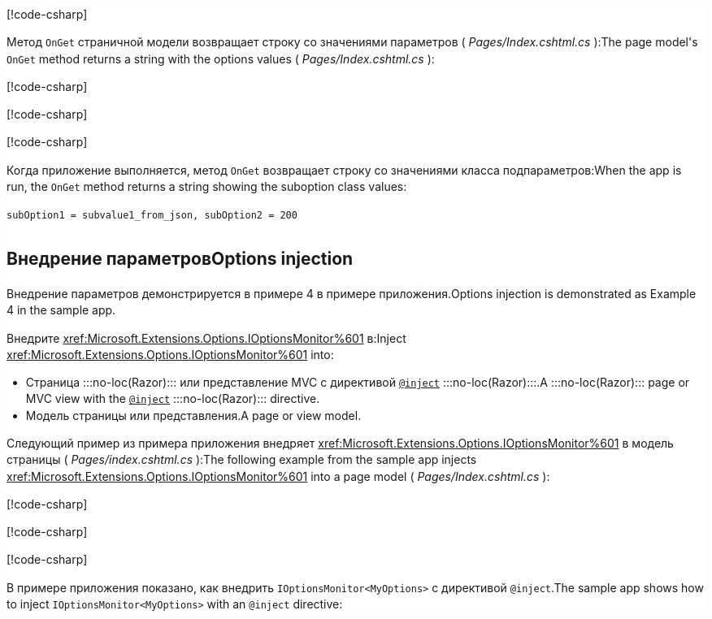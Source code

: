 [!code-csharp[](options/samples/2.x/OptionsSample/Models/MySubOptions.cs?name=snippet1)]

<span data-ttu-id="7ee21-276">Метод `OnGet` страничной модели возвращает строку со значениями параметров ( *Pages/Index.cshtml.cs* ):</span><span class="sxs-lookup"><span data-stu-id="7ee21-276">The page model's `OnGet` method returns a string with the options values ( *Pages/Index.cshtml.cs* ):</span></span>

[!code-csharp[](options/samples/2.x/OptionsSample/Pages/Index.cshtml.cs?range=11)]

[!code-csharp[](options/samples/2.x/OptionsSample/Pages/Index.cshtml.cs?name=snippet2&highlight=4,10)]

[!code-csharp[](options/samples/2.x/OptionsSample/Pages/Index.cshtml.cs?name=snippet_Example3)]

<span data-ttu-id="7ee21-277">Когда приложение выполняется, метод `OnGet` возвращает строку со значениями класса подпараметров:</span><span class="sxs-lookup"><span data-stu-id="7ee21-277">When the app is run, the `OnGet` method returns a string showing the suboption class values:</span></span>

```html
subOption1 = subvalue1_from_json, subOption2 = 200
```

## <a name="options-injection"></a><span data-ttu-id="7ee21-278">Внедрение параметров</span><span class="sxs-lookup"><span data-stu-id="7ee21-278">Options injection</span></span>

<span data-ttu-id="7ee21-279">Внедрение параметров демонстрируется в примере 4 в примере приложения.</span><span class="sxs-lookup"><span data-stu-id="7ee21-279">Options injection is demonstrated as Example 4 in the sample app.</span></span>

<span data-ttu-id="7ee21-280">Внедрите <xref:Microsoft.Extensions.Options.IOptionsMonitor%601> в:</span><span class="sxs-lookup"><span data-stu-id="7ee21-280">Inject <xref:Microsoft.Extensions.Options.IOptionsMonitor%601> into:</span></span>

* <span data-ttu-id="7ee21-281">Страница :::no-loc(Razor)::: или представление MVC с директивой [`@inject`](xref:mvc/views/razor#inject) :::no-loc(Razor):::.</span><span class="sxs-lookup"><span data-stu-id="7ee21-281">A :::no-loc(Razor)::: page or MVC view with the [`@inject`](xref:mvc/views/razor#inject) :::no-loc(Razor)::: directive.</span></span>
* <span data-ttu-id="7ee21-282">Модель страницы или представления.</span><span class="sxs-lookup"><span data-stu-id="7ee21-282">A page or view model.</span></span>

<span data-ttu-id="7ee21-283">Следующий пример из примера приложения внедряет <xref:Microsoft.Extensions.Options.IOptionsMonitor%601> в модель страницы ( *Pages/index.cshtml.cs* ):</span><span class="sxs-lookup"><span data-stu-id="7ee21-283">The following example from the sample app injects <xref:Microsoft.Extensions.Options.IOptionsMonitor%601> into a page model ( *Pages/Index.cshtml.cs* ):</span></span>

[!code-csharp[](options/samples/2.x/OptionsSample/Pages/Index.cshtml.cs?range=9)]

[!code-csharp[](options/samples/2.x/OptionsSample/Pages/Index.cshtml.cs?name=snippet2&highlight=2,8)]

[!code-csharp[](options/samples/2.x/OptionsSample/Pages/Index.cshtml.cs?name=snippet_Example4)]

<span data-ttu-id="7ee21-284">В примере приложения показано, как внедрить `IOptionsMonitor<MyOptions>` с директивой `@inject`.</span><span class="sxs-lookup"><span data-stu-id="7ee21-284">The sample app shows how to inject `IOptionsMonitor<MyOptions>` with an `@inject` directive:</span></span>
